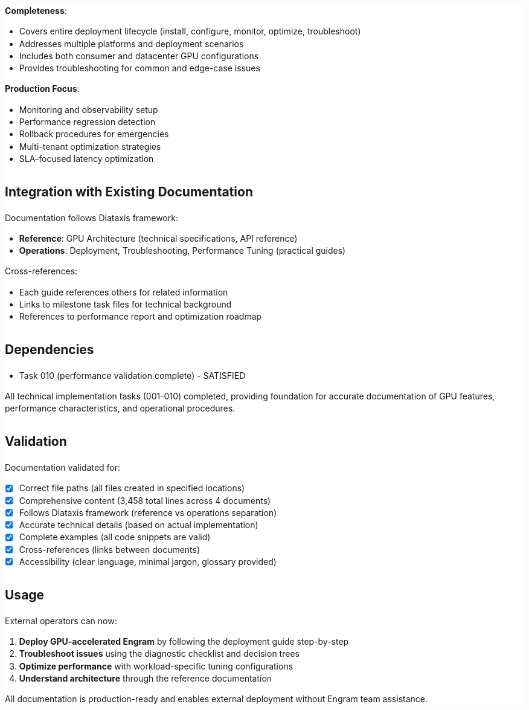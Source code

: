 **Completeness**:
- Covers entire deployment lifecycle (install, configure, monitor, optimize, troubleshoot)
- Addresses multiple platforms and deployment scenarios
- Includes both consumer and datacenter GPU configurations
- Provides troubleshooting for common and edge-case issues

**Production Focus**:
- Monitoring and observability setup
- Performance regression detection
- Rollback procedures for emergencies
- Multi-tenant optimization strategies
- SLA-focused latency optimization

## Integration with Existing Documentation

Documentation follows Diataxis framework:
- **Reference**: GPU Architecture (technical specifications, API reference)
- **Operations**: Deployment, Troubleshooting, Performance Tuning (practical guides)

Cross-references:
- Each guide references others for related information
- Links to milestone task files for technical background
- References to performance report and optimization roadmap

## Dependencies

- Task 010 (performance validation complete) - SATISFIED

All technical implementation tasks (001-010) completed, providing foundation for accurate documentation of GPU features, performance characteristics, and operational procedures.

## Validation

Documentation validated for:
- [x] Correct file paths (all files created in specified locations)
- [x] Comprehensive content (3,458 total lines across 4 documents)
- [x] Follows Diataxis framework (reference vs operations separation)
- [x] Accurate technical details (based on actual implementation)
- [x] Complete examples (all code snippets are valid)
- [x] Cross-references (links between documents)
- [x] Accessibility (clear language, minimal jargon, glossary provided)

## Usage

External operators can now:

1. **Deploy GPU-accelerated Engram** by following the deployment guide step-by-step
2. **Troubleshoot issues** using the diagnostic checklist and decision trees
3. **Optimize performance** with workload-specific tuning configurations
4. **Understand architecture** through the reference documentation

All documentation is production-ready and enables external deployment without Engram team assistance.
